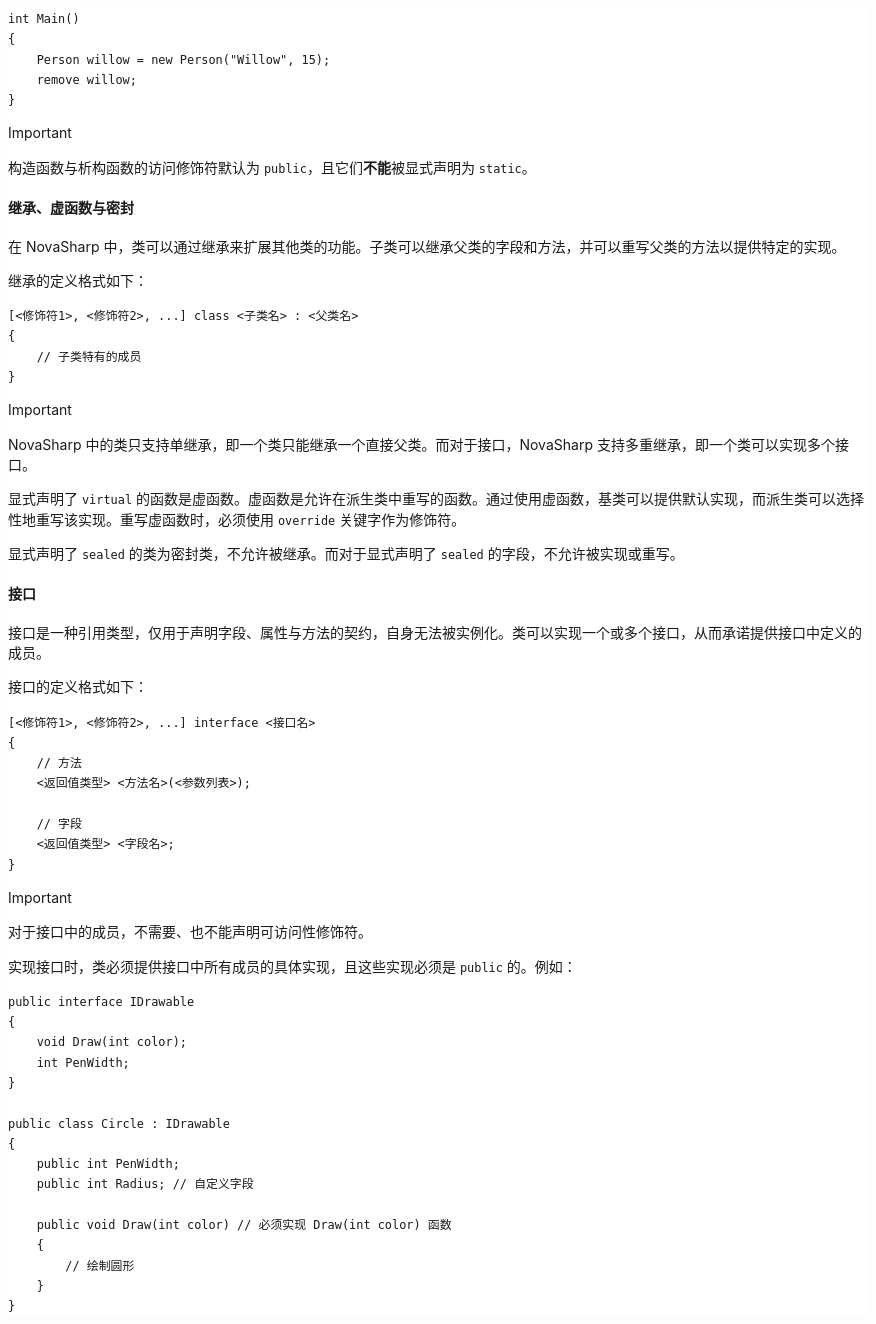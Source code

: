 ```novasharp
int Main()
{
    Person willow = new Person("Willow", 15);
    remove willow;
}
```

> [!IMPORTANT]
> 构造函数与析构函数的访问修饰符默认为 `public`，且它们**不能**被显式声明为 `static`。

#### 继承、虚函数与密封

在 NovaSharp 中，类可以通过继承来扩展其他类的功能。子类可以继承父类的字段和方法，并可以重写父类的方法以提供特定的实现。

继承的定义格式如下：

```novasharp
[<修饰符1>, <修饰符2>, ...] class <子类名> : <父类名>
{
    // 子类特有的成员
}
```

> [!IMPORTANT]
> NovaSharp 中的类只支持单继承，即一个类只能继承一个直接父类。而对于接口，NovaSharp 支持多重继承，即一个类可以实现多个接口。

显式声明了 `virtual` 的函数是虚函数。虚函数是允许在派生类中重写的函数。通过使用虚函数，基类可以提供默认实现，而派生类可以选择性地重写该实现。重写虚函数时，必须使用 `override` 关键字作为修饰符。

显式声明了 `sealed` 的类为密封类，不允许被继承。而对于显式声明了 `sealed` 的字段，不允许被实现或重写。

#### 接口

接口是一种引用类型，仅用于声明字段、属性与方法的契约，自身无法被实例化。类可以实现一个或多个接口，从而承诺提供接口中定义的成员。

接口的定义格式如下：

```novasharp
[<修饰符1>, <修饰符2>, ...] interface <接口名>
{
    // 方法
    <返回值类型> <方法名>(<参数列表>);

    // 字段
    <返回值类型> <字段名>;
}
```

> [!IMPORTANT]
> 对于接口中的成员，不需要、也不能声明可访问性修饰符。

实现接口时，类必须提供接口中所有成员的具体实现，且这些实现必须是 `public` 的。例如：

```novasharp
public interface IDrawable
{
    void Draw(int color);
    int PenWidth;
}

public class Circle : IDrawable
{
    public int PenWidth;
    public int Radius; // 自定义字段

    public void Draw(int color) // 必须实现 Draw(int color) 函数
    {
        // 绘制圆形
    }
}
```